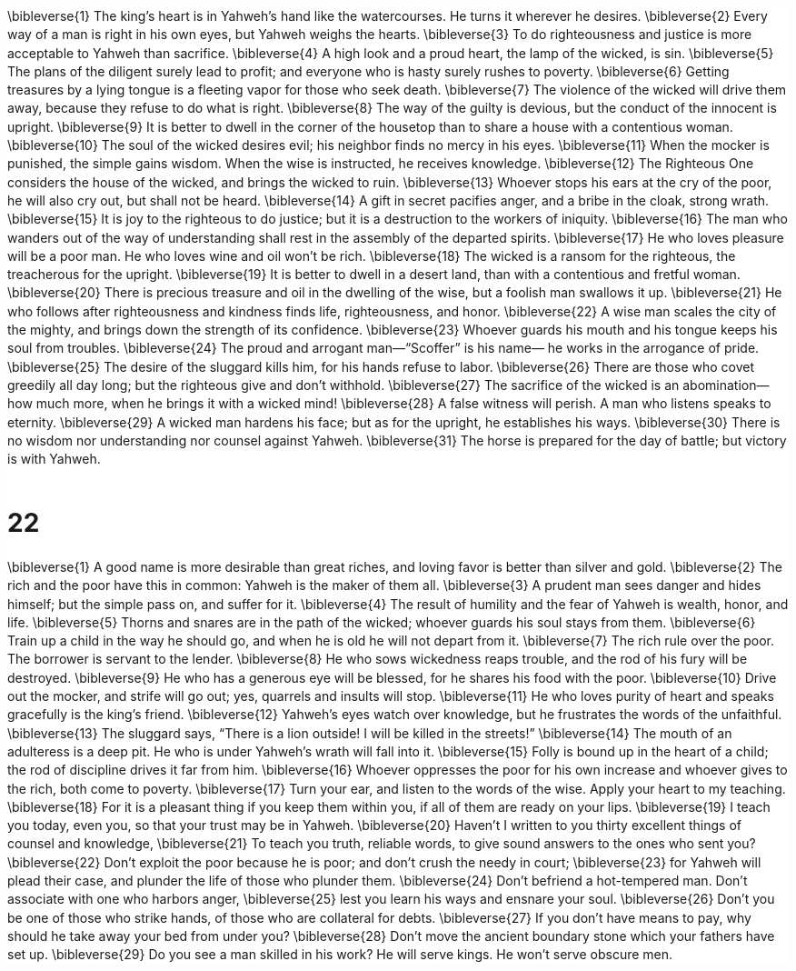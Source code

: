 \bibleverse{1} The king’s heart is in Yahweh’s hand like the watercourses. He turns it wherever he desires. \bibleverse{2} Every way of a man is right in his own eyes, but Yahweh weighs the hearts. \bibleverse{3} To do righteousness and justice is more acceptable to Yahweh than sacrifice. \bibleverse{4} A high look and a proud heart, the lamp of the wicked, is sin. \bibleverse{5} The plans of the diligent surely lead to profit; and everyone who is hasty surely rushes to poverty. \bibleverse{6} Getting treasures by a lying tongue is a fleeting vapor for those who seek death. \bibleverse{7} The violence of the wicked will drive them away, because they refuse to do what is right. \bibleverse{8} The way of the guilty is devious, but the conduct of the innocent is upright. \bibleverse{9} It is better to dwell in the corner of the housetop than to share a house with a contentious woman. \bibleverse{10} The soul of the wicked desires evil; his neighbor finds no mercy in his eyes. \bibleverse{11} When the mocker is punished, the simple gains wisdom. When the wise is instructed, he receives knowledge. \bibleverse{12} The Righteous One considers the house of the wicked, and brings the wicked to ruin. \bibleverse{13} Whoever stops his ears at the cry of the poor, he will also cry out, but shall not be heard. \bibleverse{14} A gift in secret pacifies anger, and a bribe in the cloak, strong wrath. \bibleverse{15} It is joy to the righteous to do justice; but it is a destruction to the workers of iniquity. \bibleverse{16} The man who wanders out of the way of understanding shall rest in the assembly of the departed spirits. \bibleverse{17} He who loves pleasure will be a poor man. He who loves wine and oil won’t be rich. \bibleverse{18} The wicked is a ransom for the righteous, the treacherous for the upright. \bibleverse{19} It is better to dwell in a desert land, than with a contentious and fretful woman. \bibleverse{20} There is precious treasure and oil in the dwelling of the wise, but a foolish man swallows it up. \bibleverse{21} He who follows after righteousness and kindness finds life, righteousness, and honor. \bibleverse{22} A wise man scales the city of the mighty, and brings down the strength of its confidence. \bibleverse{23} Whoever guards his mouth and his tongue keeps his soul from troubles. \bibleverse{24} The proud and arrogant man—“Scoffer” is his name— he works in the arrogance of pride. \bibleverse{25} The desire of the sluggard kills him, for his hands refuse to labor. \bibleverse{26} There are those who covet greedily all day long; but the righteous give and don’t withhold. \bibleverse{27} The sacrifice of the wicked is an abomination— how much more, when he brings it with a wicked mind! \bibleverse{28} A false witness will perish. A man who listens speaks to eternity. \bibleverse{29} A wicked man hardens his face; but as for the upright, he establishes his ways. \bibleverse{30} There is no wisdom nor understanding nor counsel against Yahweh. \bibleverse{31} The horse is prepared for the day of battle; but victory is with Yahweh. 
# 22 
\bibleverse{1} A good name is more desirable than great riches, and loving favor is better than silver and gold. \bibleverse{2} The rich and the poor have this in common: Yahweh is the maker of them all. \bibleverse{3} A prudent man sees danger and hides himself; but the simple pass on, and suffer for it. \bibleverse{4} The result of humility and the fear of Yahweh is wealth, honor, and life. \bibleverse{5} Thorns and snares are in the path of the wicked; whoever guards his soul stays from them. \bibleverse{6} Train up a child in the way he should go, and when he is old he will not depart from it. \bibleverse{7} The rich rule over the poor. The borrower is servant to the lender. \bibleverse{8} He who sows wickedness reaps trouble, and the rod of his fury will be destroyed. \bibleverse{9} He who has a generous eye will be blessed, for he shares his food with the poor. \bibleverse{10} Drive out the mocker, and strife will go out; yes, quarrels and insults will stop. \bibleverse{11} He who loves purity of heart and speaks gracefully is the king’s friend. \bibleverse{12} Yahweh’s eyes watch over knowledge, but he frustrates the words of the unfaithful. \bibleverse{13} The sluggard says, “There is a lion outside! I will be killed in the streets!” \bibleverse{14} The mouth of an adulteress is a deep pit. He who is under Yahweh’s wrath will fall into it. \bibleverse{15} Folly is bound up in the heart of a child; the rod of discipline drives it far from him. \bibleverse{16} Whoever oppresses the poor for his own increase and whoever gives to the rich, both come to poverty. \bibleverse{17} Turn your ear, and listen to the words of the wise. Apply your heart to my teaching. \bibleverse{18} For it is a pleasant thing if you keep them within you, if all of them are ready on your lips. \bibleverse{19} I teach you today, even you, so that your trust may be in Yahweh. \bibleverse{20} Haven’t I written to you thirty excellent things of counsel and knowledge, \bibleverse{21} To teach you truth, reliable words, to give sound answers to the ones who sent you? \bibleverse{22} Don’t exploit the poor because he is poor; and don’t crush the needy in court; \bibleverse{23} for Yahweh will plead their case, and plunder the life of those who plunder them. \bibleverse{24} Don’t befriend a hot-tempered man. Don’t associate with one who harbors anger, \bibleverse{25} lest you learn his ways and ensnare your soul. \bibleverse{26} Don’t you be one of those who strike hands, of those who are collateral for debts. \bibleverse{27} If you don’t have means to pay, why should he take away your bed from under you? \bibleverse{28} Don’t move the ancient boundary stone which your fathers have set up. \bibleverse{29} Do you see a man skilled in his work? He will serve kings. He won’t serve obscure men. 
